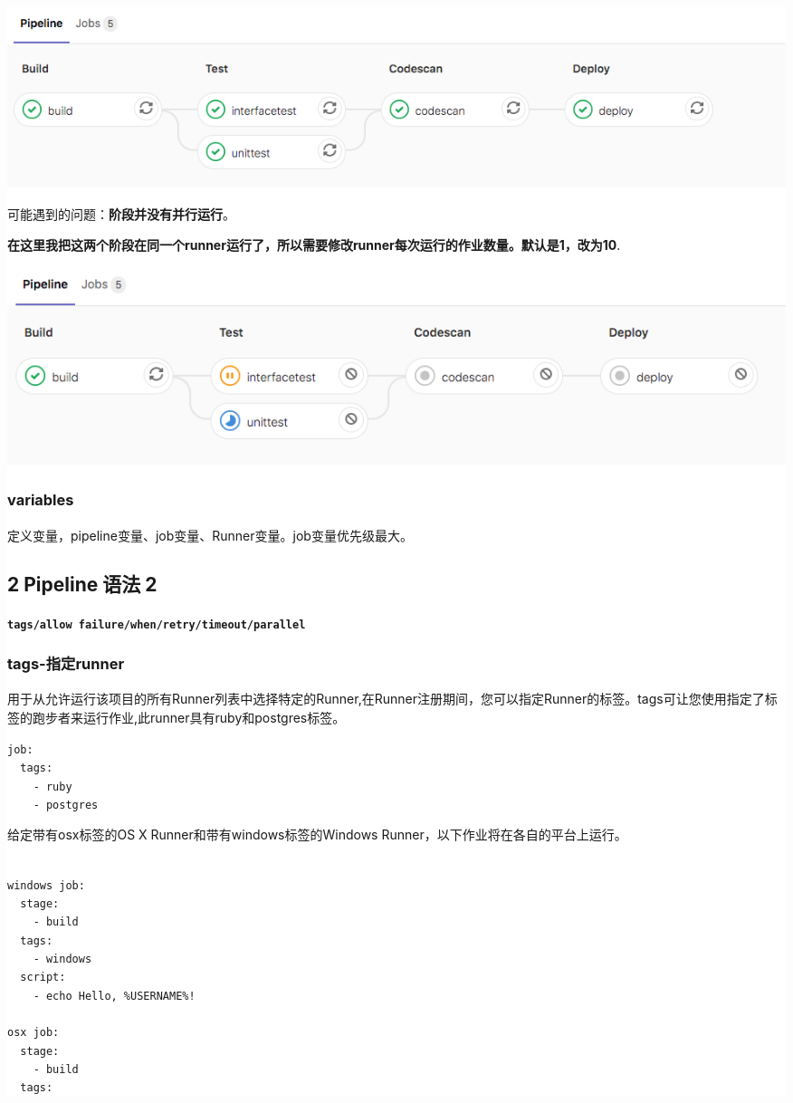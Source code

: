 ![Alt Image Text](../images/chap3_1_6.png "Body image")

可能遇到的问题：**阶段并没有并行运行**。

**在这里我把这两个阶段在同一个runner运行了，所以需要修改runner每次运行的作业数量。默认是1，改为10**.

![Alt Image Text](../images/chap3_1_7.png "Body image")

### **variables**

定义变量，pipeline变量、job变量、Runner变量。job变量优先级最大。


## **2 Pipeline 语法 2**

**`tags/allow failure/when/retry/timeout/parallel`**

### tags-指定runner

用于从允许运行该项目的所有Runner列表中选择特定的Runner,在Runner注册期间，您可以指定Runner的标签。tags可让您使用指定了标签的跑步者来运行作业,此runner具有ruby和postgres标签。

```
job:
  tags:
    - ruby
    - postgres
```

给定带有osx标签的OS X Runner和带有windows标签的Windows Runner，以下作业将在各自的平台上运行。

```

windows job:
  stage:
    - build
  tags:
    - windows
  script:
    - echo Hello, %USERNAME%!

osx job:
  stage:
    - build
  tags:
```